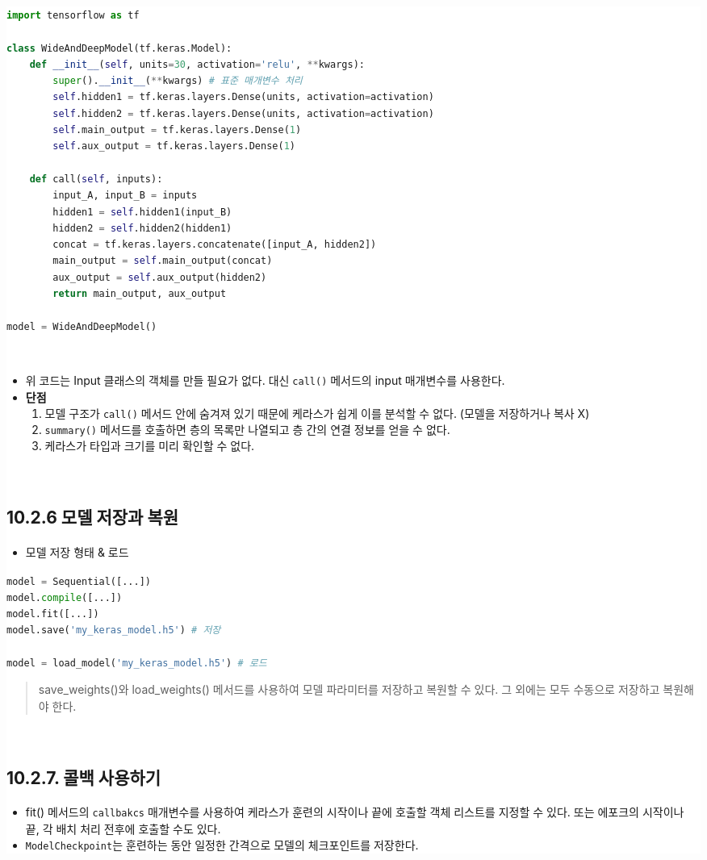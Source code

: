 ```python
import tensorflow as tf

class WideAndDeepModel(tf.keras.Model):
    def __init__(self, units=30, activation='relu', **kwargs):
        super().__init__(**kwargs) # 표준 매개변수 처리
        self.hidden1 = tf.keras.layers.Dense(units, activation=activation)
        self.hidden2 = tf.keras.layers.Dense(units, activation=activation)
        self.main_output = tf.keras.layers.Dense(1)
        self.aux_output = tf.keras.layers.Dense(1)
    
    def call(self, inputs):
        input_A, input_B = inputs
        hidden1 = self.hidden1(input_B)
        hidden2 = self.hidden2(hidden1)
        concat = tf.keras.layers.concatenate([input_A, hidden2])
        main_output = self.main_output(concat)
        aux_output = self.aux_output(hidden2)
        return main_output, aux_output

model = WideAndDeepModel()
```

<br>

- 위 코드는 Input 클래스의 객체를 만들 필요가 없다. 대신 `call()` 메서드의 input 매개변수를 사용한다.
- **단점**
  1. 모델 구조가 `call()` 메서드 안에 숨겨져 있기 때문에 케라스가 쉽게 이를 분석할 수 없다. (모델을 저장하거나 복사 X)
  2. `summary()` 메서드를 호출하면 층의 목록만 나열되고 층 간의 연결 정보를 얻을 수 없다.
  3. 케라스가 타입과 크기를 미리 확인할 수 없다.

<br>

## 10.2.6 모델 저장과 복원

- 모델 저장 형태 & 로드 

```python
model = Sequential([...])
model.compile([...])
model.fit([...])
model.save('my_keras_model.h5') # 저장

model = load_model('my_keras_model.h5') # 로드
```

> save_weights()와 load_weights() 메서드를 사용하여 모델 파라미터를 저장하고 복원할 수 있다. 그 외에는 모두 수동으로 저장하고 복원해야 한다.

<br>

## 10.2.7. 콜백 사용하기

- fit() 메서드의 `callbakcs` 매개변수를 사용하여 케라스가 훈련의 시작이나 끝에 호출할 객체 리스트를 지정할 수 있다. 또는 에포크의 시작이나 끝, 각 배치 처리 전후에 호출할 수도 있다.
- `ModelCheckpoint`는 훈련하는 동안 일정한 간격으로 모델의 체크포인트를 저장한다.


[^1]: 조선비즈,2016.03.09 <https://www.crinity.net/Newsletter/2016/03/IT_contents1.html>
[^2]: [[인공신경망과 서포트벡터머신] 강민형 교수 (신경망과 서포트벡터머신의 이해)](https://www.youtube.com/watch?v=cSdbs3x4YBw)
[^3]: <https://brunch.co.kr/@gdhan/6>
[^4]: <https://excelsior-cjh.tistory.com/172>
[^5]: <https://kyu9341.github.io/MachineLearning/2019/11/23/marchinelearning3/>
[^6]: <https://excelsior-cjh.tistory.com/172>
[^7]: <https://formal.hknu.ac.kr/handson-ml2/slides/handson-ml2-10.slides.html#/79>
[^8]: <https://formal.hknu.ac.kr/handson-ml2/slides/handson-ml2-10.slides.html#/82>
[^9]: <https://formal.hknu.ac.kr/handson-ml2/slides/handson-ml2-10.slides.html#/86>